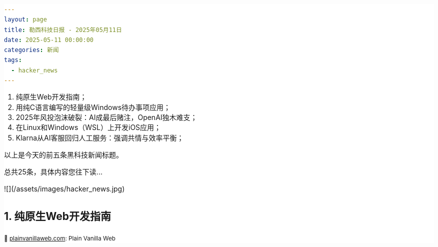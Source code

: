 ```yaml
---
layout: page
title: 勒西科技日报 - 2025年05月11日
date: 2025-05-11 00:00:00
categories: 新闻
tags:
  - hacker_news
---
```



1. 纯原生Web开发指南；
1. 用纯C语言编写的轻量级Windows待办事项应用；
1. 2025年风投泡沫破裂：AI成最后赌注，OpenAI独木难支；
1. 在Linux和Windows（WSL）上开发iOS应用；
1. Klarna从AI客服回归人工服务：强调共情与效率平衡；

以上是今天的前五条黑科技新闻标题。

总共25条，具体内容您往下读...


<iframe src="/signup.html" width="100%" height="270" frameborder="0"></iframe>
![](/assets/images/hacker_news.jpg)


## <a name="1"></a>1. 纯原生Web开发指南 
<small>🔗 [plainvanillaweb.com](https://plainvanillaweb.com/index.html): Plain Vanilla Web</small>
